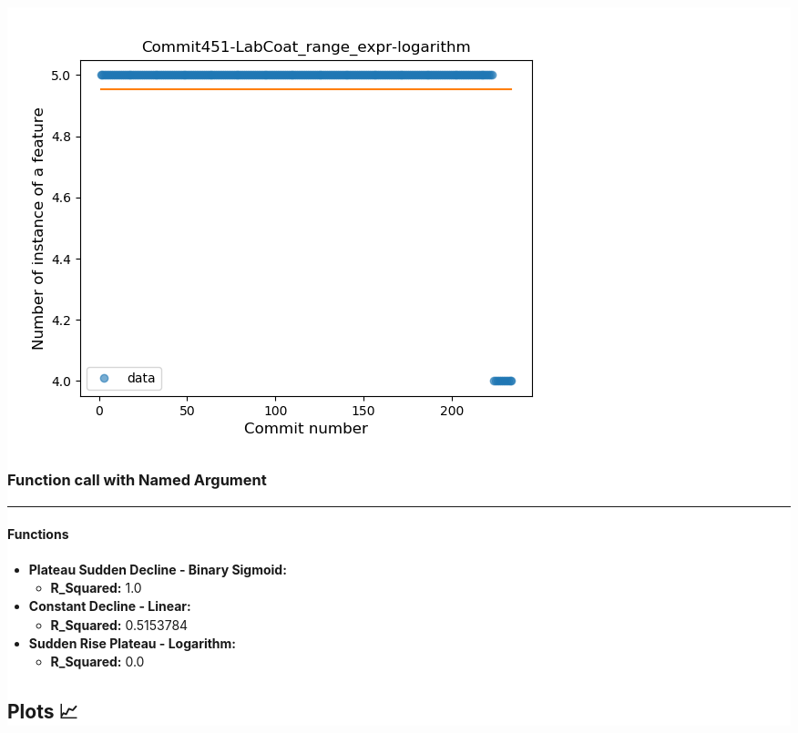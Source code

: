![Commit451-LabCoat T6](../plots/Commit451-LabCoat_range_expr_T6.png)
### <a name="func_call_with_named_arg">Function call with Named Argument</a>
----
#### Functions
* **Plateau Sudden Decline - Binary Sigmoid:** ![equation](http://latex.codecogs.com/svg.latex?%5Cfrac%7B-2.0%7D%7B1%20&plus;%20%5Cepsilon%5E%28-44.944405%28x%20-184.500098%29%29%7D%20&plus;%202.0)
    * **R_Squared:** 1.0
* **Constant Decline - Linear:** ![equation](http://latex.codecogs.com/svg.latex?-0.008735x%20&plus;%202.594446)
    * **R_Squared:** 0.5153784
* **Sudden Rise Plateau - Logarithm:** ![equation](http://latex.codecogs.com/svg.latex?0.0%5Clog_%7B51.431779%7D%28x%29%20&plus;%201.559322)
    * **R_Squared:** 0.0

**Plots** :chart_with_upwards_trend:
-----

